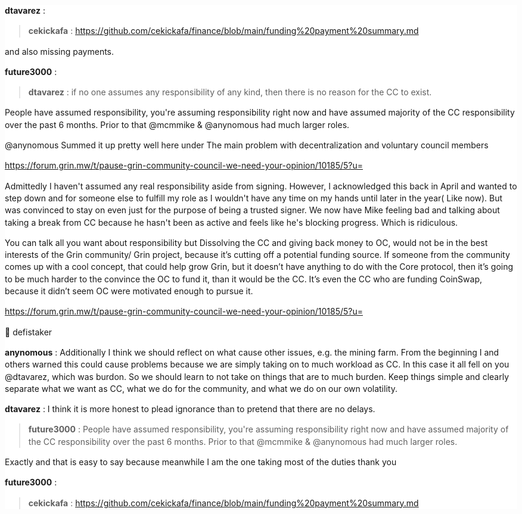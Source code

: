 __dtavarez__ : 

>__cekickafa__ : https://github.com/cekickafa/finance/blob/main/funding%20payment%20summary.md

and also missing payments.

__future3000__ : 

>__dtavarez__ : if no one assumes any responsibility of any kind, then there is no reason for the CC to exist.

People have assumed responsibility, you're assuming responsibility right now and have assumed majority of the CC responsibility over the past 6 months. Prior to that @mcmmike & @anynomous had much larger roles. 

@anynomous Summed it up pretty well here under The main problem with decentralization and voluntary council members

 https://forum.grin.mw/t/pause-grin-community-council-we-need-your-opinion/10185/5?u=

Admittedly I haven't assumed any real responsibility aside from signing. However, I acknowledged this back in April and wanted to step down and for someone else to fulfill my role as I wouldn't have any time on my hands until later in the year( Like now).  But was convinced to stay on even just for the purpose of being a trusted signer.  We now have Mike feeling bad and talking about taking a break from CC because he hasn't been as active and feels like he's blocking progress. Which is ridiculous.

You can talk all you want about responsibility but Dissolving the CC and giving back money to OC, would not be in the best interests of the Grin community/ Grin project, because it’s cutting off a potential funding source.  If someone from the community comes up with a cool concept, that could help grow Grin, but it doesn’t have anything to do with the Core protocol, then it’s going to be much harder to the convince the OC to fund it, than it would be the CC.  It’s even the CC who are funding CoinSwap, because it didn’t seem OC were motivated enough to pursue it.

https://forum.grin.mw/t/pause-grin-community-council-we-need-your-opinion/10185/5?u=

💯 defistaker

__anynomous__ : Additionally I think we should reflect on what cause other issues, e.g. the mining farm. From the beginning I and others warned this could cause problems because we are simply taking on to much workload as CC. In this case it all fell on you @dtavarez, which was burdon. So we should learn to not take on things that are to much burden. Keep things simple and clearly separate what we want as CC, what we do for the community, and what we do on our own volatility.

__dtavarez__ : I think it is more honest to plead ignorance than to pretend that there are no delays.

>__future3000__ : People have assumed responsibility, you're assuming responsibility right now and have assumed majority of the CC responsibility over the past 6 months. Prior to that @mcmmike & @anynomous had much larger roles. 

Exactly
and that is easy to say because meanwhile I am the one taking most of the duties
thank you

__future3000__ : 

>__cekickafa__ : https://github.com/cekickafa/finance/blob/main/funding%20payment%20summary.md
